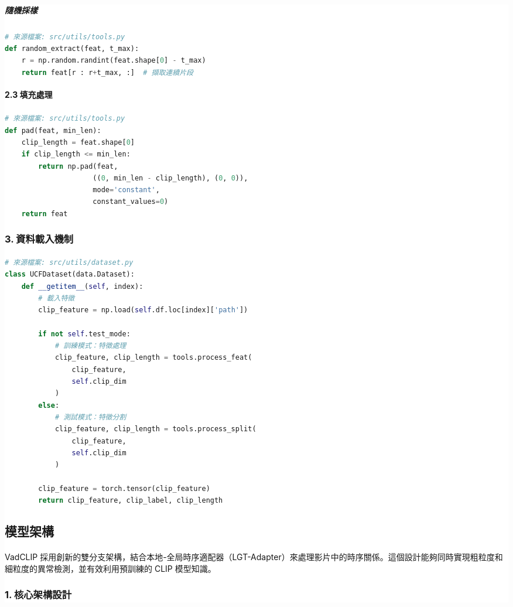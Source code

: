 ##### 隨機採樣
```python
# 來源檔案: src/utils/tools.py
def random_extract(feat, t_max):
    r = np.random.randint(feat.shape[0] - t_max)
    return feat[r : r+t_max, :]  # 擷取連續片段
```

#### 2.3 填充處理
```python
# 來源檔案: src/utils/tools.py
def pad(feat, min_len):
    clip_length = feat.shape[0]
    if clip_length <= min_len:
        return np.pad(feat, 
                     ((0, min_len - clip_length), (0, 0)),
                     mode='constant', 
                     constant_values=0)
    return feat
```

### 3. 資料載入機制

```python
# 來源檔案: src/utils/dataset.py
class UCFDataset(data.Dataset):
    def __getitem__(self, index):
        # 載入特徵
        clip_feature = np.load(self.df.loc[index]['path'])
        
        if not self.test_mode:
            # 訓練模式：特徵處理
            clip_feature, clip_length = tools.process_feat(
                clip_feature, 
                self.clip_dim
            )
        else:
            # 測試模式：特徵分割
            clip_feature, clip_length = tools.process_split(
                clip_feature, 
                self.clip_dim
            )
        
        clip_feature = torch.tensor(clip_feature)
        return clip_feature, clip_label, clip_length
```

## 模型架構

VadCLIP 採用創新的雙分支架構，結合本地-全局時序適配器（LGT-Adapter）來處理影片中的時序關係。這個設計能夠同時實現粗粒度和細粒度的異常檢測，並有效利用預訓練的 CLIP 模型知識。

### 1. 核心架構設計
